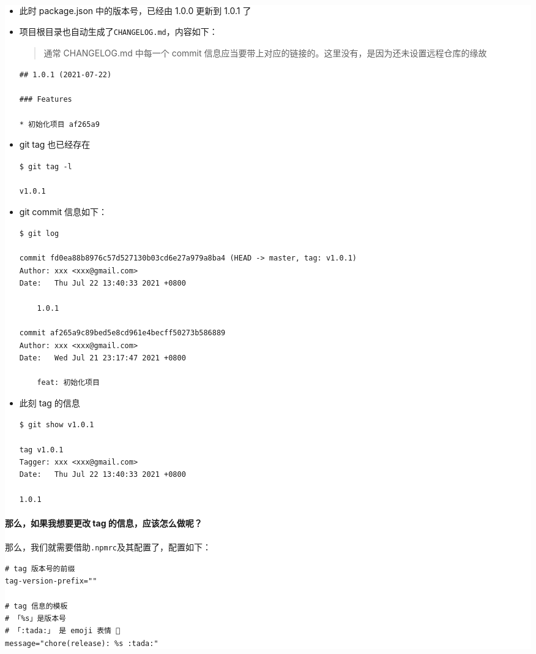 - 此时 package.json 中的版本号，已经由 1.0.0 更新到 1.0.1 了
- 项目根目录也自动生成了`CHANGELOG.md`，内容如下：

  > 通常 CHANGELOG.md 中每一个 commit 信息应当要带上对应的链接的。这里没有，是因为还未设置远程仓库的缘故

  ```
  ## 1.0.1 (2021-07-22)

  ### Features

  * 初始化项目 af265a9
  ```

- git tag 也已经存在

  ```
  $ git tag -l

  v1.0.1
  ```

- git commit 信息如下：

  ```
  $ git log

  commit fd0ea88b8976c57d527130b03cd6e27a979a8ba4 (HEAD -> master, tag: v1.0.1)
  Author: xxx <xxx@gmail.com>
  Date:   Thu Jul 22 13:40:33 2021 +0800

      1.0.1

  commit af265a9c89bed5e8cd961e4becff50273b586889
  Author: xxx <xxx@gmail.com>
  Date:   Wed Jul 21 23:17:47 2021 +0800

      feat: 初始化项目
  ```

- 此刻 tag 的信息

  ```
  $ git show v1.0.1

  tag v1.0.1
  Tagger: xxx <xxx@gmail.com>
  Date:   Thu Jul 22 13:40:33 2021 +0800

  1.0.1

  ```

#### 那么，如果我想要更改 tag 的信息，应该怎么做呢？

那么，我们就需要借助`.npmrc`及其配置了，配置如下：

```
# tag 版本号的前缀
tag-version-prefix=""

# tag 信息的模板
# 「%s」是版本号
# 「:tada:」 是 emoji 表情 🎉
message="chore(release): %s :tada:"
```
